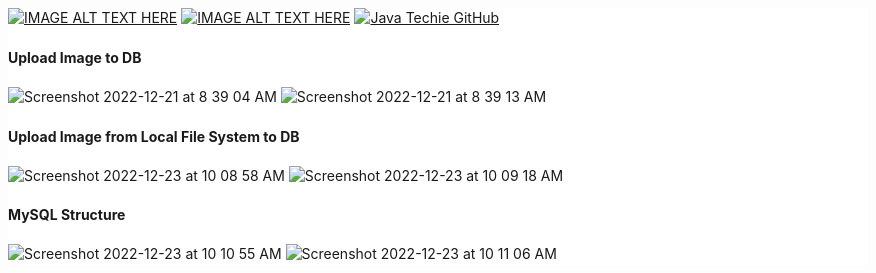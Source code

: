 [![IMAGE ALT TEXT HERE](https://img.youtube.com/vi/XUL60-Ke-L8/0.jpg)](https://www.youtube.com/watch?v=XUL60-Ke-L8)
[![IMAGE ALT TEXT HERE](https://img.youtube.com/vi/7L1BSy5pnGo/0.jpg)](https://www.youtube.com/watch?v=7L1BSy5pnGo)
[![Java Techie GitHub](https://cdn-icons-png.flaticon.com/512/25/25231.png)](https://github.com/Java-Techie-jt/file-storage/)

#### Upload Image to DB
<img width="1470" alt="Screenshot 2022-12-21 at 8 39 04 AM" src="https://user-images.githubusercontent.com/74731500/208811524-2501acb1-7a39-42fe-bab4-9d97b43ef534.png">

<img width="1470" alt="Screenshot 2022-12-21 at 8 39 13 AM" src="https://user-images.githubusercontent.com/74731500/208811550-980e2364-4770-4eb6-a107-ac0082430c22.png">


#### Upload Image from Local File System to DB
<img width="1470" alt="Screenshot 2022-12-23 at 10 08 58 AM" src="https://user-images.githubusercontent.com/74731500/209271930-391fe55b-2991-4b9e-a179-b5a260175a30.png">

<img width="1470" alt="Screenshot 2022-12-23 at 10 09 18 AM" src="https://user-images.githubusercontent.com/74731500/209271952-f003c9cb-13c0-4011-a7ad-1217404ddbf7.png">

#### MySQL Structure
<img width="1470" alt="Screenshot 2022-12-23 at 10 10 55 AM" src="https://user-images.githubusercontent.com/74731500/209272134-78cb0c0a-c568-4c48-985d-d0c8c5c7b08e.png">

<img width="1470" alt="Screenshot 2022-12-23 at 10 11 06 AM" src="https://user-images.githubusercontent.com/74731500/209272146-9893e996-6570-4f5d-b376-b2b1fdb21250.png">